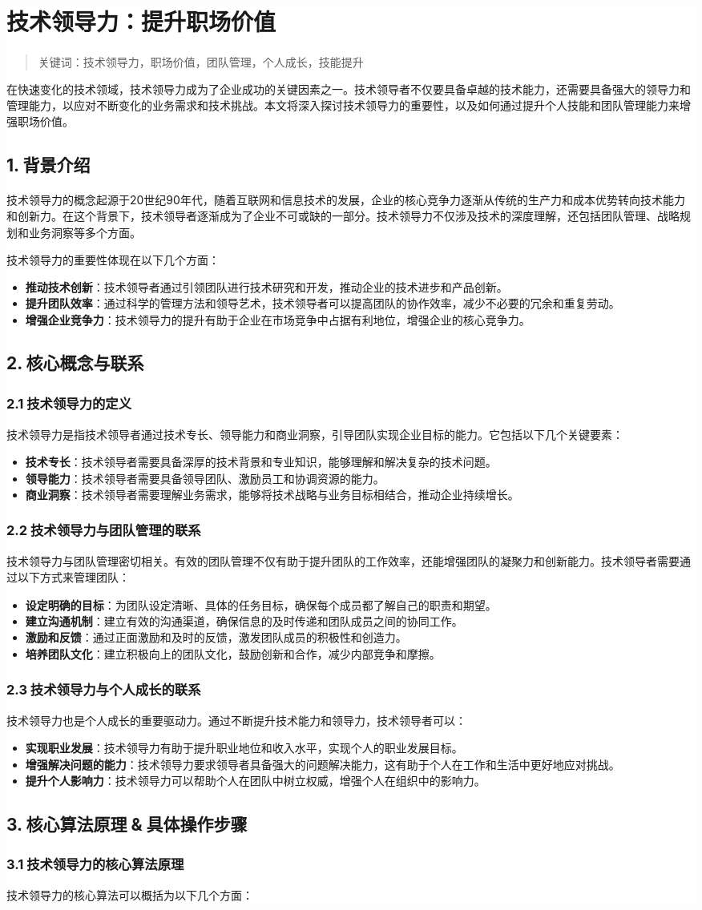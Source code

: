                  

# 技术领导力：提升职场价值

> 关键词：技术领导力，职场价值，团队管理，个人成长，技能提升

在快速变化的技术领域，技术领导力成为了企业成功的关键因素之一。技术领导者不仅要具备卓越的技术能力，还需要具备强大的领导力和管理能力，以应对不断变化的业务需求和技术挑战。本文将深入探讨技术领导力的重要性，以及如何通过提升个人技能和团队管理能力来增强职场价值。

## 1. 背景介绍

技术领导力的概念起源于20世纪90年代，随着互联网和信息技术的发展，企业的核心竞争力逐渐从传统的生产力和成本优势转向技术能力和创新力。在这个背景下，技术领导者逐渐成为了企业不可或缺的一部分。技术领导力不仅涉及技术的深度理解，还包括团队管理、战略规划和业务洞察等多个方面。

技术领导力的重要性体现在以下几个方面：

- **推动技术创新**：技术领导者通过引领团队进行技术研究和开发，推动企业的技术进步和产品创新。
- **提升团队效率**：通过科学的管理方法和领导艺术，技术领导者可以提高团队的协作效率，减少不必要的冗余和重复劳动。
- **增强企业竞争力**：技术领导力的提升有助于企业在市场竞争中占据有利地位，增强企业的核心竞争力。

## 2. 核心概念与联系

### 2.1 技术领导力的定义

技术领导力是指技术领导者通过技术专长、领导能力和商业洞察，引导团队实现企业目标的能力。它包括以下几个关键要素：

- **技术专长**：技术领导者需要具备深厚的技术背景和专业知识，能够理解和解决复杂的技术问题。
- **领导能力**：技术领导者需要具备领导团队、激励员工和协调资源的能力。
- **商业洞察**：技术领导者需要理解业务需求，能够将技术战略与业务目标相结合，推动企业持续增长。

### 2.2 技术领导力与团队管理的联系

技术领导力与团队管理密切相关。有效的团队管理不仅有助于提升团队的工作效率，还能增强团队的凝聚力和创新能力。技术领导者需要通过以下方式来管理团队：

- **设定明确的目标**：为团队设定清晰、具体的任务目标，确保每个成员都了解自己的职责和期望。
- **建立沟通机制**：建立有效的沟通渠道，确保信息的及时传递和团队成员之间的协同工作。
- **激励和反馈**：通过正面激励和及时的反馈，激发团队成员的积极性和创造力。
- **培养团队文化**：建立积极向上的团队文化，鼓励创新和合作，减少内部竞争和摩擦。

### 2.3 技术领导力与个人成长的联系

技术领导力也是个人成长的重要驱动力。通过不断提升技术能力和领导力，技术领导者可以：

- **实现职业发展**：技术领导力有助于提升职业地位和收入水平，实现个人的职业发展目标。
- **增强解决问题的能力**：技术领导力要求领导者具备强大的问题解决能力，这有助于个人在工作和生活中更好地应对挑战。
- **提升个人影响力**：技术领导力可以帮助个人在团队中树立权威，增强个人在组织中的影响力。

## 3. 核心算法原理 & 具体操作步骤

### 3.1 技术领导力的核心算法原理

技术领导力的核心算法可以概括为以下几个方面：
